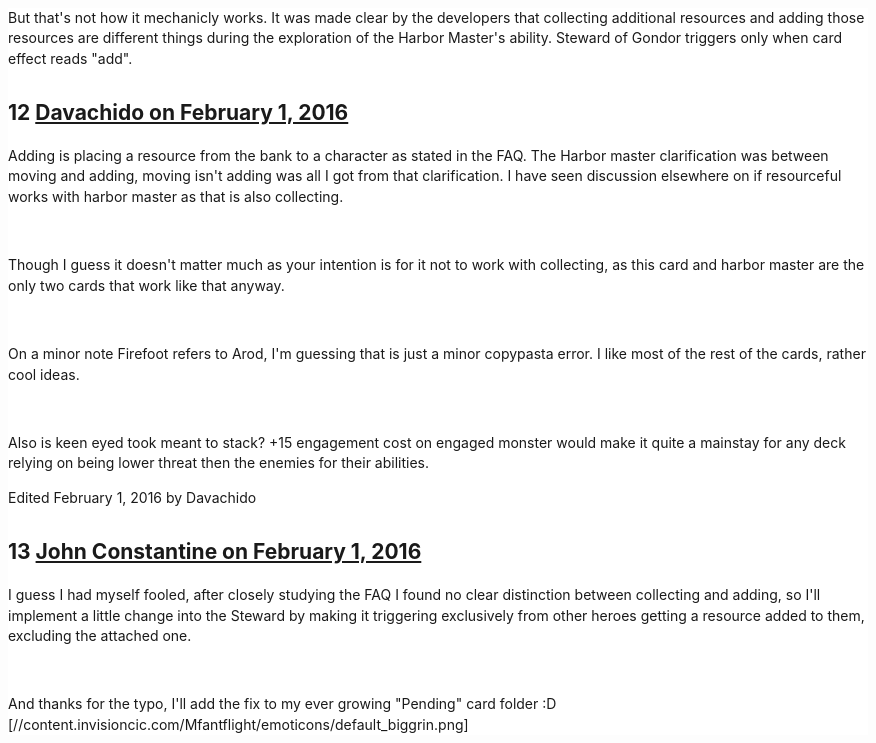 But that's not how it mechanicly works. It was made clear by the developers that collecting additional resources and adding those resources are different things during the exploration of the Harbor Master's ability. Steward of Gondor triggers only when card effect reads "add".

## 12 [Davachido on February 1, 2016](https://community.fantasyflightgames.com/topic/200941-lotr-lcg-overhaul-001/?do=findComment&comment=2026131)

Adding is placing a resource from the bank to a character as stated in the FAQ. The Harbor master clarification was between moving and adding, moving isn't adding was all I got from that clarification. I have seen discussion elsewhere on if resourceful works with harbor master as that is also collecting. 

 

Though I guess it doesn't matter much as your intention is for it not to work with collecting, as this card and harbor master are the only two cards that work like that anyway.

 

On a minor note Firefoot refers to Arod, I'm guessing that is just a minor copypasta error. I like most of the rest of the cards, rather cool ideas.

 

Also is keen eyed took meant to stack? +15 engagement cost on engaged monster would make it quite a mainstay for any deck relying on being lower threat then the enemies for their abilities.

Edited February 1, 2016 by Davachido

## 13 [John Constantine on February 1, 2016](https://community.fantasyflightgames.com/topic/200941-lotr-lcg-overhaul-001/?do=findComment&comment=2026313)

I guess I had myself fooled, after closely studying the FAQ I found no clear distinction between collecting and adding, so I'll implement a little change into the Steward by making it triggering exclusively from other heroes getting a resource added to them, excluding the attached one. 

 

And thanks for the typo, I'll add the fix to my ever growing "Pending" card folder :D [//content.invisioncic.com/Mfantflight/emoticons/default_biggrin.png]

